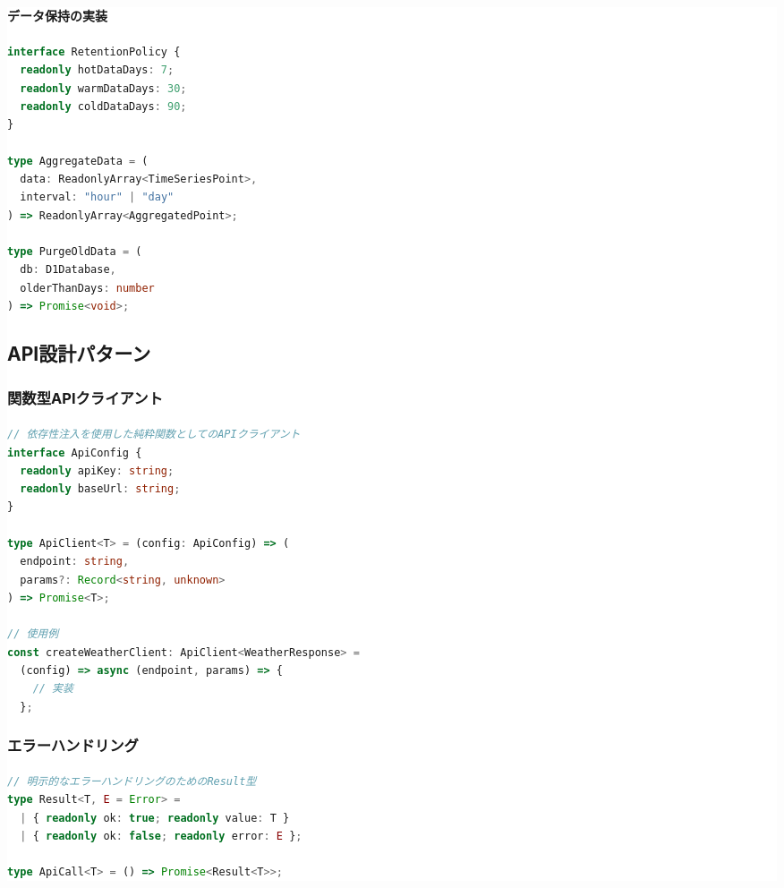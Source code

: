#### データ保持の実装

```typescript
interface RetentionPolicy {
  readonly hotDataDays: 7;
  readonly warmDataDays: 30;
  readonly coldDataDays: 90;
}

type AggregateData = (
  data: ReadonlyArray<TimeSeriesPoint>,
  interval: "hour" | "day"
) => ReadonlyArray<AggregatedPoint>;

type PurgeOldData = (
  db: D1Database,
  olderThanDays: number
) => Promise<void>;
```

## API設計パターン

### 関数型APIクライアント

```typescript
// 依存性注入を使用した純粋関数としてのAPIクライアント
interface ApiConfig {
  readonly apiKey: string;
  readonly baseUrl: string;
}

type ApiClient<T> = (config: ApiConfig) => (
  endpoint: string,
  params?: Record<string, unknown>
) => Promise<T>;

// 使用例
const createWeatherClient: ApiClient<WeatherResponse> =
  (config) => async (endpoint, params) => {
    // 実装
  };
```

### エラーハンドリング

```typescript
// 明示的なエラーハンドリングのためのResult型
type Result<T, E = Error> =
  | { readonly ok: true; readonly value: T }
  | { readonly ok: false; readonly error: E };

type ApiCall<T> = () => Promise<Result<T>>;
```
